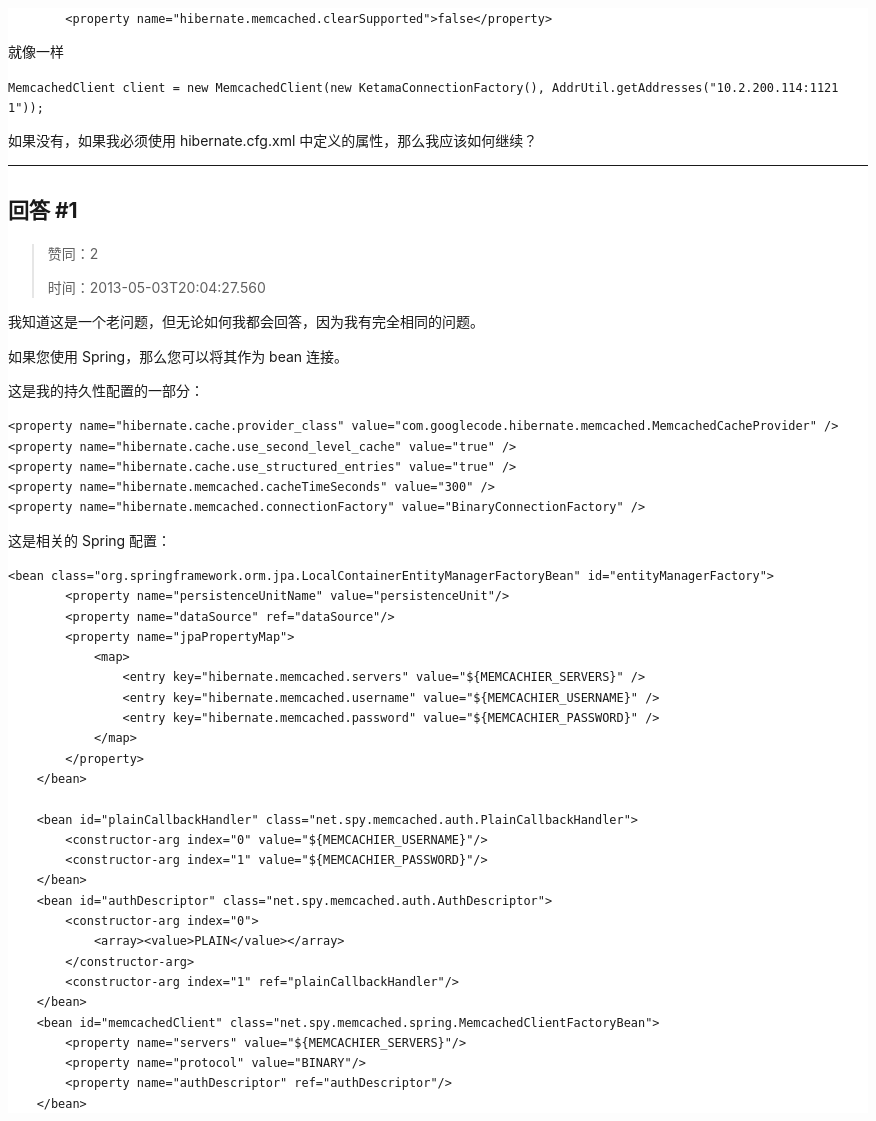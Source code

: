```
        <property name="hibernate.memcached.clearSupported">false</property> 
```

就像一样

```
MemcachedClient client = new MemcachedClient(new KetamaConnectionFactory(), AddrUtil.getAddresses("10.2.200.114:11211")); 
```

如果没有，如果我必须使用 hibernate.cfg.xml 中定义的属性，那么我应该如何继续？

* * *

## 回答 #1

> 赞同：2
> 
> 时间：2013-05-03T20:04:27.560

我知道这是一个老问题，但无论如何我都会回答，因为我有完全相同的问题。

如果您使用 Spring，那么您可以将其作为 bean 连接。

这是我的持久性配置的一部分：

```
<property name="hibernate.cache.provider_class" value="com.googlecode.hibernate.memcached.MemcachedCacheProvider" />
<property name="hibernate.cache.use_second_level_cache" value="true" />
<property name="hibernate.cache.use_structured_entries" value="true" />
<property name="hibernate.memcached.cacheTimeSeconds" value="300" />
<property name="hibernate.memcached.connectionFactory" value="BinaryConnectionFactory" /> 
```

这是相关的 Spring 配置：

```
<bean class="org.springframework.orm.jpa.LocalContainerEntityManagerFactoryBean" id="entityManagerFactory">
        <property name="persistenceUnitName" value="persistenceUnit"/>
        <property name="dataSource" ref="dataSource"/>
        <property name="jpaPropertyMap">
            <map>
                <entry key="hibernate.memcached.servers" value="${MEMCACHIER_SERVERS}" />
                <entry key="hibernate.memcached.username" value="${MEMCACHIER_USERNAME}" />
                <entry key="hibernate.memcached.password" value="${MEMCACHIER_PASSWORD}" />
            </map>
        </property>
    </bean>

    <bean id="plainCallbackHandler" class="net.spy.memcached.auth.PlainCallbackHandler">
        <constructor-arg index="0" value="${MEMCACHIER_USERNAME}"/>
        <constructor-arg index="1" value="${MEMCACHIER_PASSWORD}"/>
    </bean>
    <bean id="authDescriptor" class="net.spy.memcached.auth.AuthDescriptor">
        <constructor-arg index="0">
            <array><value>PLAIN</value></array>
        </constructor-arg>
        <constructor-arg index="1" ref="plainCallbackHandler"/>
    </bean>
    <bean id="memcachedClient" class="net.spy.memcached.spring.MemcachedClientFactoryBean">
        <property name="servers" value="${MEMCACHIER_SERVERS}"/>
        <property name="protocol" value="BINARY"/>
        <property name="authDescriptor" ref="authDescriptor"/>
    </bean> 
```
